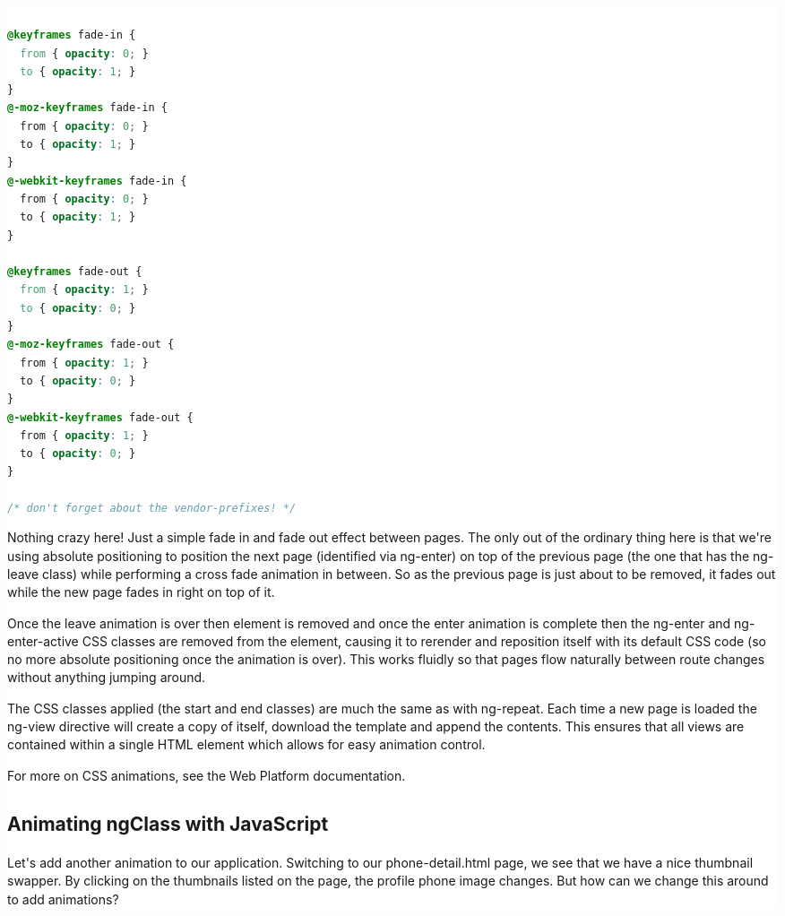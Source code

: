 ```css

@keyframes fade-in {
  from { opacity: 0; }
  to { opacity: 1; }
}
@-moz-keyframes fade-in {
  from { opacity: 0; }
  to { opacity: 1; }
}
@-webkit-keyframes fade-in {
  from { opacity: 0; }
  to { opacity: 1; }
}

@keyframes fade-out {
  from { opacity: 1; }
  to { opacity: 0; }
}
@-moz-keyframes fade-out {
  from { opacity: 1; }
  to { opacity: 0; }
}
@-webkit-keyframes fade-out {
  from { opacity: 1; }
  to { opacity: 0; }
}

/* don't forget about the vendor-prefixes! */
```

Nothing crazy here! Just a simple fade in and fade out effect between pages. The only out of the ordinary thing here is that we're using absolute positioning to position the next page (identified via ng-enter) on top of the previous page (the one that has the ng-leave class) while performing a cross fade animation in between. So as the previous page is just about to be removed, it fades out while the new page fades in right on top of it.

Once the leave animation is over then element is removed and once the enter animation is complete then the ng-enter and ng-enter-active CSS classes are removed from the element, causing it to rerender and reposition itself with its default CSS code (so no more absolute positioning once the animation is over). This works fluidly so that pages flow naturally between route changes without anything jumping around.

The CSS classes applied (the start and end classes) are much the same as with ng-repeat. Each time a new page is loaded the ng-view directive will create a copy of itself, download the template and append the contents. This ensures that all views are contained within a single HTML element which allows for easy animation control.

For more on CSS animations, see the Web Platform documentation.

## Animating ngClass with JavaScript

Let's add another animation to our application. Switching to our phone-detail.html page, we see that we have a nice thumbnail swapper. By clicking on the thumbnails listed on the page, the profile phone image changes. But how can we change this around to add animations?
